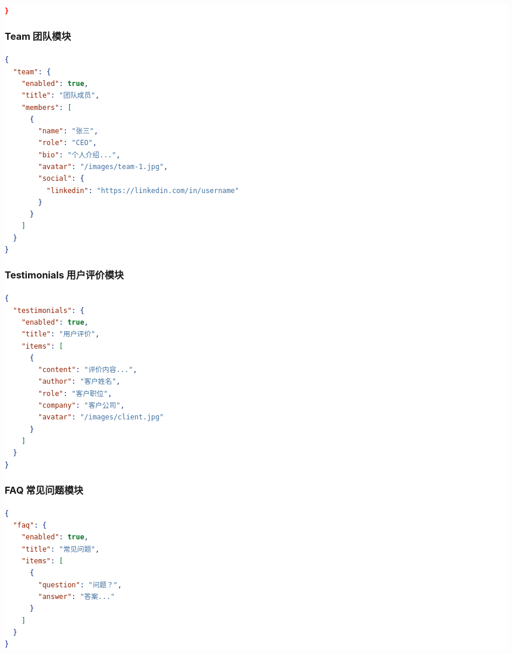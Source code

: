 ```json
}
```

### Team 团队模块

```json
{
  "team": {
    "enabled": true,
    "title": "团队成员",
    "members": [
      {
        "name": "张三",
        "role": "CEO",
        "bio": "个人介绍...",
        "avatar": "/images/team-1.jpg",
        "social": {
          "linkedin": "https://linkedin.com/in/username"
        }
      }
    ]
  }
}
```

### Testimonials 用户评价模块

```json
{
  "testimonials": {
    "enabled": true,
    "title": "用户评价",
    "items": [
      {
        "content": "评价内容...",
        "author": "客户姓名",
        "role": "客户职位",
        "company": "客户公司",
        "avatar": "/images/client.jpg"
      }
    ]
  }
}
```

### FAQ 常见问题模块

```json
{
  "faq": {
    "enabled": true,
    "title": "常见问题",
    "items": [
      {
        "question": "问题？",
        "answer": "答案..."
      }
    ]
  }
}
```
